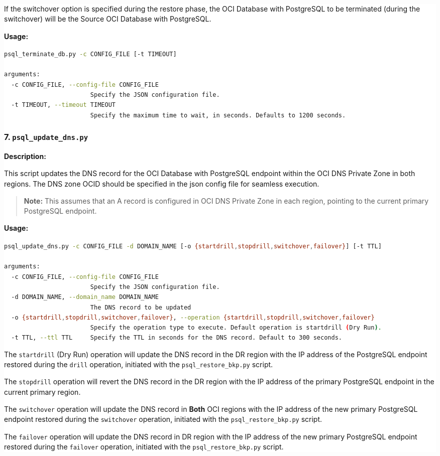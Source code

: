 If the switchover option is specified during the restore phase, the OCI Database with PostgreSQL to be terminated (during the switchover) will be the Source OCI Database with PostgreSQL.

**Usage:**

```bash  
psql_terminate_db.py -c CONFIG_FILE [-t TIMEOUT]

arguments:
  -c CONFIG_FILE, --config-file CONFIG_FILE
                        Specify the JSON configuration file.
  -t TIMEOUT, --timeout TIMEOUT
                        Specify the maximum time to wait, in seconds. Defaults to 1200 seconds.
```

### 7. **`psql_update_dns.py`**

**Description:**

This script updates the DNS record for the OCI Database with PostgreSQL endpoint within the OCI DNS Private Zone in both regions. The DNS zone OCID should be specified in the json config file for seamless execution.

>**Note:** This assumes that an A record is configured in OCI DNS Private Zone in each region, pointing to the current primary PostgreSQL endpoint.

**Usage:**

```bash  
psql_update_dns.py -c CONFIG_FILE -d DOMAIN_NAME [-o {startdrill,stopdrill,switchover,failover}] [-t TTL]

arguments:
  -c CONFIG_FILE, --config-file CONFIG_FILE
                        Specify the JSON configuration file.
  -d DOMAIN_NAME, --domain_name DOMAIN_NAME 
                        The DNS record to be updated
  -o {startdrill,stopdrill,switchover,failover}, --operation {startdrill,stopdrill,switchover,failover}
                        Specify the operation type to execute. Default operation is startdrill (Dry Run).
  -t TTL, --ttl TTL     Specify the TTL in seconds for the DNS record. Default to 300 seconds.
```

The `startdrill` (Dry Run) operation will update the DNS record in the DR region with the IP address of the PostgreSQL endpoint restored during the `drill` operation, initiated with the `psql_restore_bkp.py` script.

The `stopdrill` operation will revert the DNS record in the DR region with the IP address of the primary PostgreSQL endpoint in the current primary region.

The `switchover` operation will update the DNS record in **Both** OCI regions with the IP address of the new primary PostgreSQL endpoint restored during the `switchover` operation, initiated with the `psql_restore_bkp.py` script.

The `failover` operation will update the DNS record in DR region with the IP address of the new primary PostgreSQL endpoint restored during the `failover` operation, initiated with the `psql_restore_bkp.py` script.
